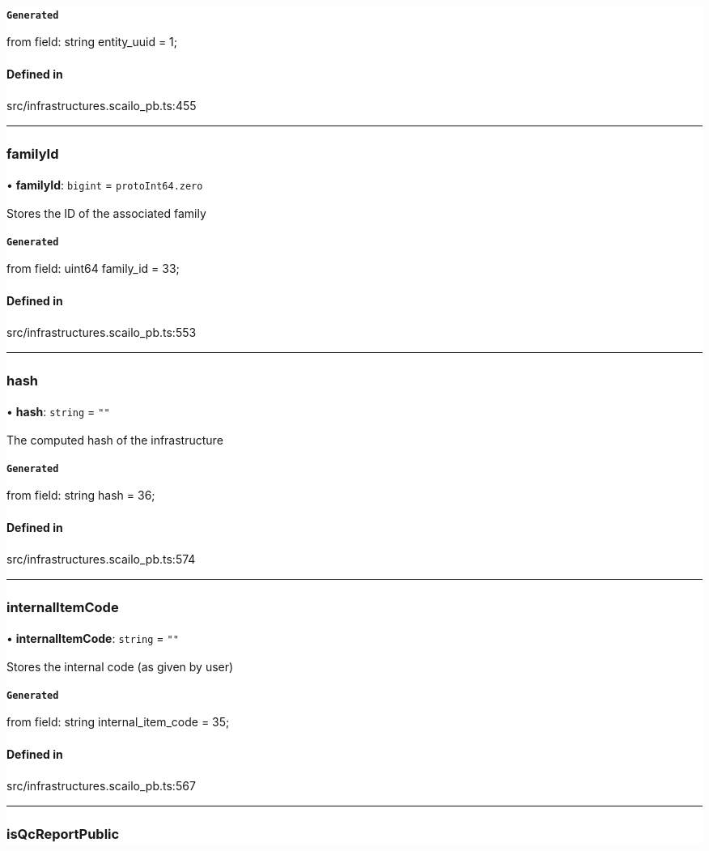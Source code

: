 **`Generated`**

from field: string entity_uuid = 1;

#### Defined in

src/infrastructures.scailo_pb.ts:455

___

### familyId

• **familyId**: `bigint` = `protoInt64.zero`

Stores the ID of the associated family

**`Generated`**

from field: uint64 family_id = 33;

#### Defined in

src/infrastructures.scailo_pb.ts:553

___

### hash

• **hash**: `string` = `""`

The computed hash of the infrastructure

**`Generated`**

from field: string hash = 36;

#### Defined in

src/infrastructures.scailo_pb.ts:574

___

### internalItemCode

• **internalItemCode**: `string` = `""`

Stores the internal code (as given by user)

**`Generated`**

from field: string internal_item_code = 35;

#### Defined in

src/infrastructures.scailo_pb.ts:567

___

### isQcReportPublic
